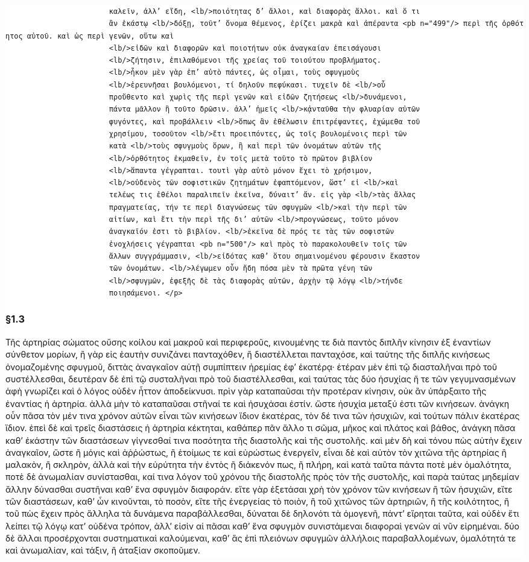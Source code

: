                             καλεῖν, ἀλλ’ εἴδη, <lb/>ποιότητας δ’ ἄλλοι, καὶ διαφορὰς ἄλλοι. καὶ ὅ τι
                            ἂν ἑκάστῳ <lb/>δόξῃ, τοῦτ’ ὄνομα θέμενος, ἐρίζει μακρὰ καὶ ἀπέραντα <pb n="499"/> περὶ τῆς ὀρθότητος αὐτοῦ. καὶ ὡς περὶ γενῶν, οὕτω καὶ
                            <lb/>εἰδῶν καὶ διαφορῶν καὶ ποιοτήτων οὐκ ἀναγκαίαν ἐπεισάγουσι
                            <lb/>ζήτησιν, ἐπιλαθόμενοι τῆς χρείας τοῦ τοιούτου προβλήματος.
                            <lb/>ἧκον μὲν γὰρ ἐπ’ αὐτὸ πάντες, ὡς οἶμαι, τοὺς σφυγμοὺς
                            <lb/>ἐρευνῆσαι βουλόμενοι, τί δηλοῦν πεφύκασι. τυχεῖν δὲ <lb/>οὗ
                            προὔθεντο καὶ χωρὶς τῆς περὶ γενῶν καὶ εἰδῶν ζητήσεως <lb/>δυνάμενοι,
                            πάντα μᾶλλον ἢ τοῦτο δρῶσιν. ἀλλ’ ἡμεῖς <lb/>κᾀνταῦθα τὴν φλυαρίαν αὐτῶν
                            φυγόντες, καὶ προβάλλειν <lb/>ὅπως ἂν ἐθέλωσιν ἐπιτρέψαντες, ἐχώμεθα τοῦ
                            χρησίμου, τοσοῦτον <lb/>ἔτι προειπόντες, ὡς τοῖς βουλομένοις περὶ τῶν
                            κατὰ <lb/>τοὺς σφυγμοὺς ὅρων, ἢ καὶ περὶ τῶν ὀνομάτων αὐτῶν τῆς
                            <lb/>ὀρθότητος ἐκμαθεῖν, ἐν τοῖς μετὰ τοῦτο τὸ πρῶτον βιβλίον
                            <lb/>ἅπαντα γέγραπται. τουτὶ γὰρ αὐτὸ μόνον ἔχει τὸ χρήσιμον,
                            <lb/>οὐδενὸς τῶν σοφιστικῶν ζητημάτων ἐφαπτόμενον, ὥστ’ εἰ <lb/>καὶ
                            τελέως τις ἐθέλοι παραλιπεῖν ἐκεῖνα, δύναιτ’ ἄν. εἰς γὰρ <lb/>τὰς ἄλλας
                            πραγματείας, τήν τε περὶ διαγνώσεως τῶν σφυγμῶν <lb/>καὶ τὴν περὶ τῶν
                            αἰτίων, καὶ ἔτι τὴν περὶ τῆς δι’ αὐτῶν <lb/>προγνώσεως, τοῦτο μόνον
                            ἀναγκαῖόν ἐστι τὸ βιβλίον. <lb/>ἐκεῖνα δὲ πρός τε τὰς τῶν σοφιστῶν
                            ἐνοχλήσεις γέγραπται <pb n="500"/> καὶ πρὸς τὸ παρακολουθεῖν τοῖς τῶν
                            ἄλλων συγγράμμασιν, <lb/>εἰδότας καθ’ ὅτου σημαινομένου φέρουσιν ἕκαστον
                            τῶν ὀνομάτων. <lb/>λέγωμεν οὖν ἤδη πόσα μὲν τὰ πρῶτα γένη τῶν
                            <lb/>σφυγμῶν, ἐφεξῆς δὲ τὰς διαφορὰς αὐτῶν, ἀρχὴν τῷ λόγῳ <lb/>τήνδε
                            ποιησάμενοι. </p>  

### §1.3  

<p>Τῆς ἀρτηρίας σώματος οὔσης κοίλου καὶ <lb/>μακροῦ καὶ περιφεροῦς,
                            κινουμένης τε διὰ παντὸς διπλῆν <lb/>κίνησιν ἐξ ἐναντίων σύνθετον
                            μορίων, ἢ γὰρ εἰς ἑαυτὴν συνιζάνει <lb/>πανταχόθεν, ἢ διαστέλλεται
                            πανταχόσε, καὶ ταύτης <lb/>τῆς διπλῆς κινήσεως ὀνομαζομένης σφυγμοῦ,
                            διττὰς ἀναγκαῖον <lb/>αὐτῇ συμπίπτειν ἠρεμίας ἐφ’ ἑκατέρᾳ· ἑτέραν μὲν
                            ἐπὶ τῷ <lb/>διασταλῆναι πρὸ τοῦ συστέλλεσθαι, δευτέραν δὲ ἐπὶ τῷ
                            συσταλῆναι <lb/>πρὸ τοῦ διαστέλλεσθαι, καὶ ταύτας τὰς δύο ἡσυχίας <lb/>ἥ
                            τε τῶν γεγυμνασμένων ἁφὴ γνωρίζει καὶ ὁ λόγος <lb/>οὐδὲν ἧττον
                            ἀποδείκνυσι. πρὶν γὰρ καταπαῦσαι τὴν προτέραν <lb/>κίνησιν, οὐκ ἂν
                            ὑπάρξαιτο τῆς ἐναντίας ἡ ἀρτηρία. <lb/>ἀλλὰ μὴν τὸ καταπαῦσαι στῆναί τε
                            καὶ ἡσυχάσαι ἐστίν. <lb/>ὥστε ἡσυχία μεταξύ ἐστι τῶν κινήσεων. ἀνάγκη
                            οὖν πᾶσα <lb/>τὸν μέν τινα χρόνον αὐτῶν εἶναι τῶν κινήσεων ἴδιον
                            ἑκατέρας, <pb n="501"/> τὸν δέ τινα τῶν ἡσυχιῶν, καὶ τούτων πάλιν
                            ἑκατέρας ἴδιον. <lb/>ἐπεὶ δὲ καὶ τρεῖς διαστάσεις ἡ ἀρτηρία κέκτηται,
                            καθάπερ <lb/>πᾶν ἄλλο τι σῶμα, μῆκος καὶ πλάτος καὶ βάθος, ἀνάγκη
                            <lb/>πᾶσα καθ’ ἑκάστην τῶν διαστάσεων γίγνεσθαί τινα ποσότητα <lb/>τῆς
                            διαστολῆς καὶ τῆς συστολῆς. καὶ μὲν δὴ καὶ τόνου πὼς <lb/>αὐτὴν ἔχειν
                            ἀναγκαῖον, ὥστε ἢ μόγις καὶ ἀῤῥώστως, ἢ ἑτοίμως <lb/>τε καὶ εὐρώστως
                            ἐνεργεῖν, <milestone unit="ed2page" n="17"/>εἶναι δὲ καὶ αὐτὸν τὸν
                            <lb/>χιτῶνα τῆς ἀρτηρίας ἢ μαλακὸν, ἢ σκληρὸν, ἀλλὰ καὶ τὴν
                            <lb/>εὐρύτητα τὴν ἐντὸς ἢ διάκενόν πως, ἢ πλήρη, καὶ κατὰ <lb/>ταῦτα
                            πάντα ποτὲ μὲν ὁμαλότητα, ποτὲ δὲ ἀνωμαλίαν συνίστασθαι, <lb/>καί τινα
                            λόγον τοῦ χρόνου τῆς διαστολῆς πρὸς τὸν <lb/>τῆς συστολῆς, καὶ παρὰ
                            ταύτας μηδεμίαν ἄλλην δύνασθαι <lb/>συστῆναι καθ’ ἕνα σφυγμὸν διαφοράν.
                            εἴτε γὰρ ἐξετάσαι <lb/>χρὴ τὸν χρόνον τῶν κινήσεων ἢ τῶν ἡσυχιῶν, εἴτε
                            τῶν διαστάσεων, <lb/>καθ’ ὧν κινοῦνται, τὸ ποσὸν, εἴτε τῆς ἐνεργείας
                            <lb/>τὸ ποιὸν, ἢ τοῦ χιτῶνος τῶν ἀρτηριῶν, ἢ τῆς κοιλότητος, <lb/>ἢ τοῦ
                            πὼς ἔχειν πρὸς ἄλληλα τὰ δυνάμενα παραβάλλεσθαι, <lb/>δύναται δὲ
                            δηλονότι τὰ ὁμογενῆ, πάντ’ εἴρηται ταῦτα, καὶ <pb n="502"/> οὐδὲν ἔτι
                            λείπει τῷ λόγῳ κατ’ οὐδένα τρόπον, ἀλλ’ εἰσὶν αἱ <lb/>πᾶσαι καθ’ ἕνα
                            σφυγμὸν συνιστάμεναι διαφοραὶ γενῶν αἱ <lb/>νῦν εἰρημέναι. δύο δὲ ἄλλαι
                            προσέρχονται συστηματικαὶ καλούμεναι, <lb/>καθ’ ἃς ἐπὶ πλειόνων σφυγμῶν
                            ἀλλήλοις παραβαλλομένων, <lb/>ὁμαλότητά τε καὶ ἀνωμαλίαν, καὶ τάξιν, ἢ
                            ἀταξίαν <lb/>σκοποῦμεν. </p>  
